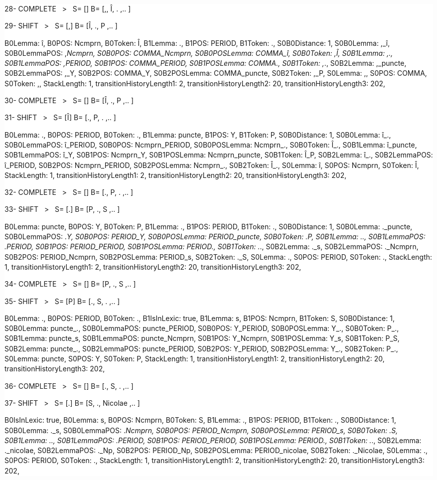 28- COMPLETE&nbsp;&nbsp;&nbsp;>&nbsp;&nbsp;&nbsp;S= []   B= [,, Î, . ,.. ]



29- SHIFT&nbsp;&nbsp;&nbsp;>&nbsp;&nbsp;&nbsp;S= [,]   B= [Î, ., P ,.. ]

B0Lemma: î, B0POS: Ncmprn, B0Token: Î, B1Lemma: ., B1POS: PERIOD, B1Token: ., S0B0Distance: 1, S0B0Lemma: ,_î, S0B0LemmaPOS: ,_Ncmprn, S0B0POS: COMMA_Ncmprn, S0B0POSLemma: COMMA_î, S0B0Token: ,_Î, S0B1Lemma: ,_., S0B1LemmaPOS: ,_PERIOD, S0B1POS: COMMA_PERIOD, S0B1POSLemma: COMMA_., S0B1Token: ,_., S0B2Lemma: ,_puncte, S0B2LemmaPOS: ,_Y, S0B2POS: COMMA_Y, S0B2POSLemma: COMMA_puncte, S0B2Token: ,_P, S0Lemma: ,, S0POS: COMMA, S0Token: ,, StackLength: 1, transitionHistoryLength1: 2, transitionHistoryLength2: 20, transitionHistoryLength3: 202, 

30- COMPLETE&nbsp;&nbsp;&nbsp;>&nbsp;&nbsp;&nbsp;S= []   B= [Î, ., P ,.. ]



31- SHIFT&nbsp;&nbsp;&nbsp;>&nbsp;&nbsp;&nbsp;S= [Î]   B= [., P, . ,.. ]

B0Lemma: ., B0POS: PERIOD, B0Token: ., B1Lemma: puncte, B1POS: Y, B1Token: P, S0B0Distance: 1, S0B0Lemma: î_., S0B0LemmaPOS: î_PERIOD, S0B0POS: Ncmprn_PERIOD, S0B0POSLemma: Ncmprn_., S0B0Token: Î_., S0B1Lemma: î_puncte, S0B1LemmaPOS: î_Y, S0B1POS: Ncmprn_Y, S0B1POSLemma: Ncmprn_puncte, S0B1Token: Î_P, S0B2Lemma: î_., S0B2LemmaPOS: î_PERIOD, S0B2POS: Ncmprn_PERIOD, S0B2POSLemma: Ncmprn_., S0B2Token: Î_., S0Lemma: î, S0POS: Ncmprn, S0Token: Î, StackLength: 1, transitionHistoryLength1: 2, transitionHistoryLength2: 20, transitionHistoryLength3: 202, 

32- COMPLETE&nbsp;&nbsp;&nbsp;>&nbsp;&nbsp;&nbsp;S= []   B= [., P, . ,.. ]



33- SHIFT&nbsp;&nbsp;&nbsp;>&nbsp;&nbsp;&nbsp;S= [.]   B= [P, ., S ,.. ]

B0Lemma: puncte, B0POS: Y, B0Token: P, B1Lemma: ., B1POS: PERIOD, B1Token: ., S0B0Distance: 1, S0B0Lemma: ._puncte, S0B0LemmaPOS: ._Y, S0B0POS: PERIOD_Y, S0B0POSLemma: PERIOD_puncte, S0B0Token: ._P, S0B1Lemma: ._., S0B1LemmaPOS: ._PERIOD, S0B1POS: PERIOD_PERIOD, S0B1POSLemma: PERIOD_., S0B1Token: ._., S0B2Lemma: ._s, S0B2LemmaPOS: ._Ncmprn, S0B2POS: PERIOD_Ncmprn, S0B2POSLemma: PERIOD_s, S0B2Token: ._S, S0Lemma: ., S0POS: PERIOD, S0Token: ., StackLength: 1, transitionHistoryLength1: 2, transitionHistoryLength2: 20, transitionHistoryLength3: 202, 

34- COMPLETE&nbsp;&nbsp;&nbsp;>&nbsp;&nbsp;&nbsp;S= []   B= [P, ., S ,.. ]



35- SHIFT&nbsp;&nbsp;&nbsp;>&nbsp;&nbsp;&nbsp;S= [P]   B= [., S, . ,.. ]

B0Lemma: ., B0POS: PERIOD, B0Token: ., B1IsInLexic: true, B1Lemma: s, B1POS: Ncmprn, B1Token: S, S0B0Distance: 1, S0B0Lemma: puncte_., S0B0LemmaPOS: puncte_PERIOD, S0B0POS: Y_PERIOD, S0B0POSLemma: Y_., S0B0Token: P_., S0B1Lemma: puncte_s, S0B1LemmaPOS: puncte_Ncmprn, S0B1POS: Y_Ncmprn, S0B1POSLemma: Y_s, S0B1Token: P_S, S0B2Lemma: puncte_., S0B2LemmaPOS: puncte_PERIOD, S0B2POS: Y_PERIOD, S0B2POSLemma: Y_., S0B2Token: P_., S0Lemma: puncte, S0POS: Y, S0Token: P, StackLength: 1, transitionHistoryLength1: 2, transitionHistoryLength2: 20, transitionHistoryLength3: 202, 

36- COMPLETE&nbsp;&nbsp;&nbsp;>&nbsp;&nbsp;&nbsp;S= []   B= [., S, . ,.. ]



37- SHIFT&nbsp;&nbsp;&nbsp;>&nbsp;&nbsp;&nbsp;S= [.]   B= [S, ., Nicolae ,.. ]

B0IsInLexic: true, B0Lemma: s, B0POS: Ncmprn, B0Token: S, B1Lemma: ., B1POS: PERIOD, B1Token: ., S0B0Distance: 1, S0B0Lemma: ._s, S0B0LemmaPOS: ._Ncmprn, S0B0POS: PERIOD_Ncmprn, S0B0POSLemma: PERIOD_s, S0B0Token: ._S, S0B1Lemma: ._., S0B1LemmaPOS: ._PERIOD, S0B1POS: PERIOD_PERIOD, S0B1POSLemma: PERIOD_., S0B1Token: ._., S0B2Lemma: ._nicolae, S0B2LemmaPOS: ._Np, S0B2POS: PERIOD_Np, S0B2POSLemma: PERIOD_nicolae, S0B2Token: ._Nicolae, S0Lemma: ., S0POS: PERIOD, S0Token: ., StackLength: 1, transitionHistoryLength1: 2, transitionHistoryLength2: 20, transitionHistoryLength3: 202, 
